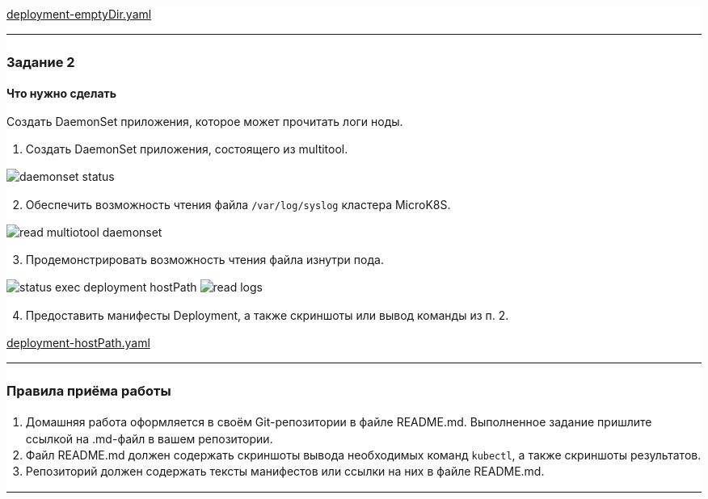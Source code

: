 [deployment-emptyDir.yaml](https://github.com/sash3939/Kubernetes6-Storage/blob/main/deployment-emptyDir.yaml)

------

### Задание 2

**Что нужно сделать**

Создать DaemonSet приложения, которое может прочитать логи ноды.

1. Создать DaemonSet приложения, состоящего из multitool.

<img width="502" alt="daemonset status" src="https://github.com/user-attachments/assets/edc3ab81-6535-4959-b22a-41cda251bfe7">

2. Обеспечить возможность чтения файла `/var/log/syslog` кластера MicroK8S.

<img width="191" alt="read multiotool daemonset" src="https://github.com/user-attachments/assets/89f21882-50de-494c-b349-55aa4888834e">

3. Продемонстрировать возможность чтения файла изнутри пода.

<img width="594" alt="status exec deployment hostPath" src="https://github.com/user-attachments/assets/1efc3890-c4f0-46ab-be36-59db20913595">

<img width="712" alt="read logs" src="https://github.com/user-attachments/assets/f45e016b-e00f-4a76-857d-877723230741">

4. Предоставить манифесты Deployment, а также скриншоты или вывод команды из п. 2.

[deployment-hostPath.yaml](https://github.com/sash3939/Kubernetes6-Storage/blob/main/deployment-hostPath.yaml)

------

### Правила приёма работы

1. Домашняя работа оформляется в своём Git-репозитории в файле README.md. Выполненное задание пришлите ссылкой на .md-файл в вашем репозитории.
2. Файл README.md должен содержать скриншоты вывода необходимых команд `kubectl`, а также скриншоты результатов.
3. Репозиторий должен содержать тексты манифестов или ссылки на них в файле README.md.

------
